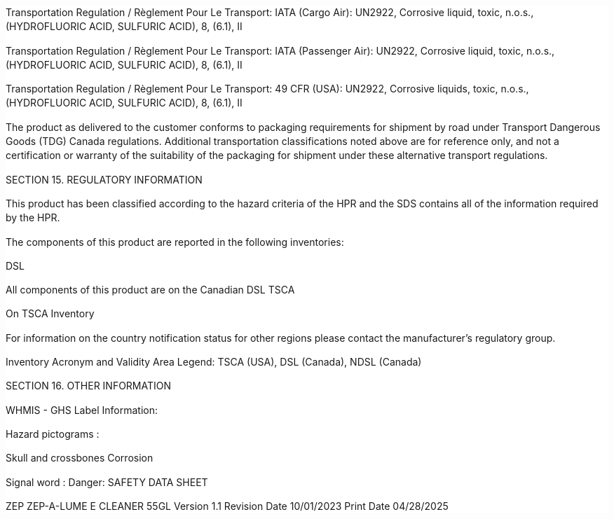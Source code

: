 Transportation Regulation / Règlement Pour Le Transport: IATA (Cargo Air): 
UN2922, Corrosive liquid, toxic, n.o.s., (HYDROFLUORIC ACID, SULFURIC ACID), 8, (6.1), II 
 
Transportation Regulation / Règlement Pour Le Transport: IATA (Passenger Air): 
UN2922, Corrosive liquid, toxic, n.o.s., (HYDROFLUORIC ACID, SULFURIC ACID), 8, (6.1), II 
 
Transportation Regulation / Règlement Pour Le Transport: 49 CFR (USA): 
UN2922, Corrosive liquids, toxic, n.o.s., (HYDROFLUORIC ACID, SULFURIC ACID), 8, (6.1), II 
 
The product as delivered to the customer conforms to packaging requirements for shipment by road 
under Transport Dangerous Goods (TDG) Canada regulations. Additional transportation classifications 
noted above are for reference only, and not a certification or warranty of the suitability of the packaging 
for shipment under these alternative transport regulations. 
 
 
 
 
SECTION 15. REGULATORY INFORMATION 
 
 
 
 
 
This product has been classified according to the hazard criteria of the HPR and the SDS 
contains all of the information required by the HPR. 
 
The components of this product are reported in the following inventories: 
 
 
DSL 
 
All components of this product are on the Canadian DSL 
TSCA 
 
On TSCA Inventory 
 
For information on the country notification status for other regions please contact the 
manufacturer’s regulatory group. 
 
Inventory Acronym and Validity Area Legend: 
TSCA (USA), DSL (Canada), NDSL (Canada) 
 
SECTION 16. OTHER INFORMATION 
 
 
WHMIS - GHS Label Information: 
 
Hazard pictograms 
:
  
Skull and 
crossbones 
Corrosion 
 
 
 
Signal word 
: Danger: 
SAFETY DATA SHEET 
 
ZEP ZEP-A-LUME E CLEANER 55GL 
Version 1.1 
Revision Date 10/01/2023 
Print Date 04/28/2025  
 